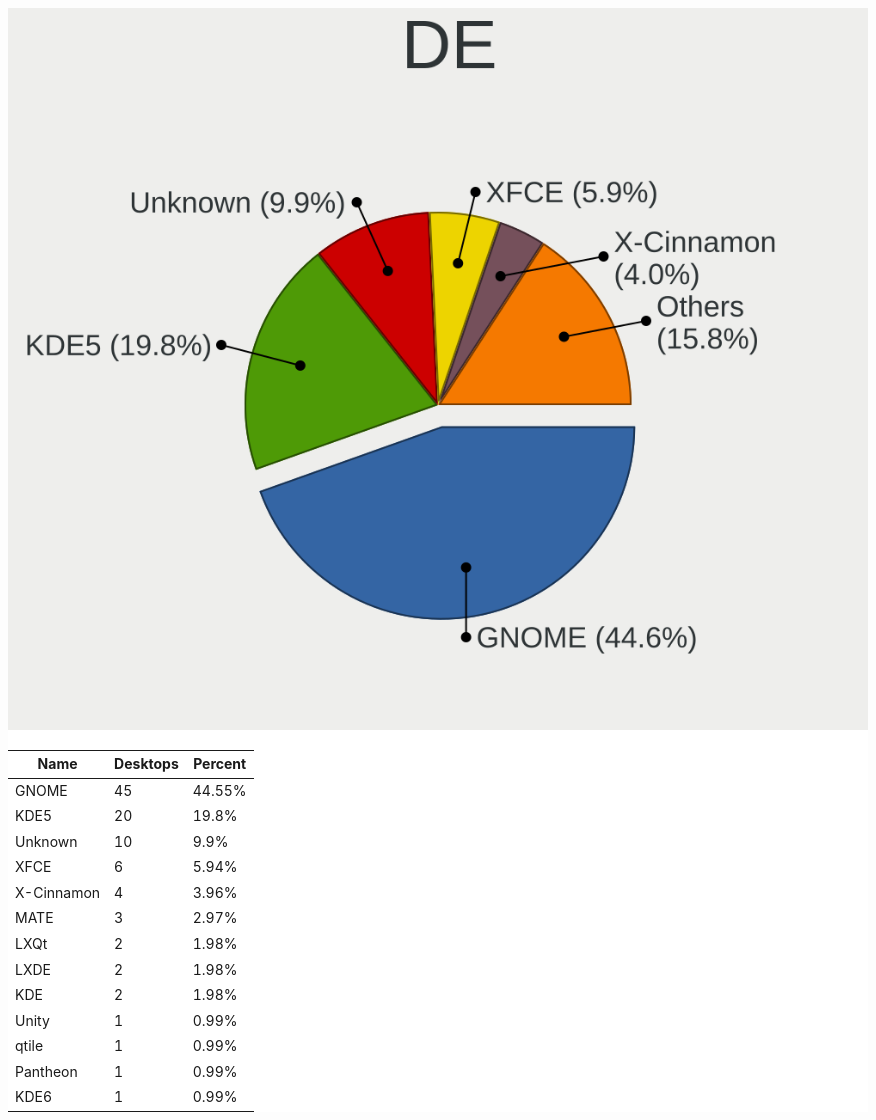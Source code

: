 ![DE](./images/pie_chart/os_de.svg)


| Name       | Desktops | Percent |
|------------|----------|---------|
| GNOME      | 45       | 44.55%  |
| KDE5       | 20       | 19.8%   |
| Unknown    | 10       | 9.9%    |
| XFCE       | 6        | 5.94%   |
| X-Cinnamon | 4        | 3.96%   |
| MATE       | 3        | 2.97%   |
| LXQt       | 2        | 1.98%   |
| LXDE       | 2        | 1.98%   |
| KDE        | 2        | 1.98%   |
| Unity      | 1        | 0.99%   |
| qtile      | 1        | 0.99%   |
| Pantheon   | 1        | 0.99%   |
| KDE6       | 1        | 0.99%   |